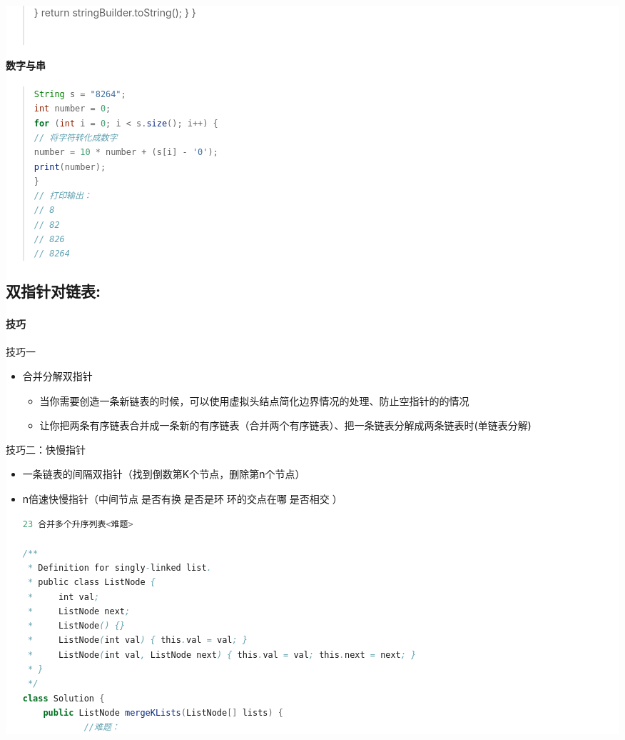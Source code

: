 >   }
>   return stringBuilder.toString();
>}
>}
>```
>
>

#### 数字与串

>```java
>String s = "8264";
>int number = 0;
>for (int i = 0; i < s.size(); i++) {
>// 将字符转化成数字
>number = 10 * number + (s[i] - '0');
>print(number);
>}
>// 打印输出：
>// 8
>// 82
>// 826
>// 8264
>```
>
>







## 双指针对链表:

#### 技巧

技巧一

- 合并分解双指针

    - 当你需要创造一条新链表的时候，可以使用虚拟头结点简化边界情况的处理、防止空指针的的情况

    - 让你把两条有序链表合并成一条新的有序链表（合并两个有序链表）、把一条链表分解成两条链表时(单链表分解)


技巧二：快慢指针

- 一条链表的间隔双指针（找到倒数第K个节点，删除第n个节点）

- n倍速快慢指针（中间节点 是否有换  是否是环  环的交点在哪   是否相交  ）





  ```java
  23 合并多个升序列表<难题>
  
  /**
   * Definition for singly-linked list.
   * public class ListNode {
   *     int val;
   *     ListNode next;
   *     ListNode() {}
   *     ListNode(int val) { this.val = val; }
   *     ListNode(int val, ListNode next) { this.val = val; this.next = next; }
   * }
   */
  class Solution {
      public ListNode mergeKLists(ListNode[] lists) {
              //难题：
  ```